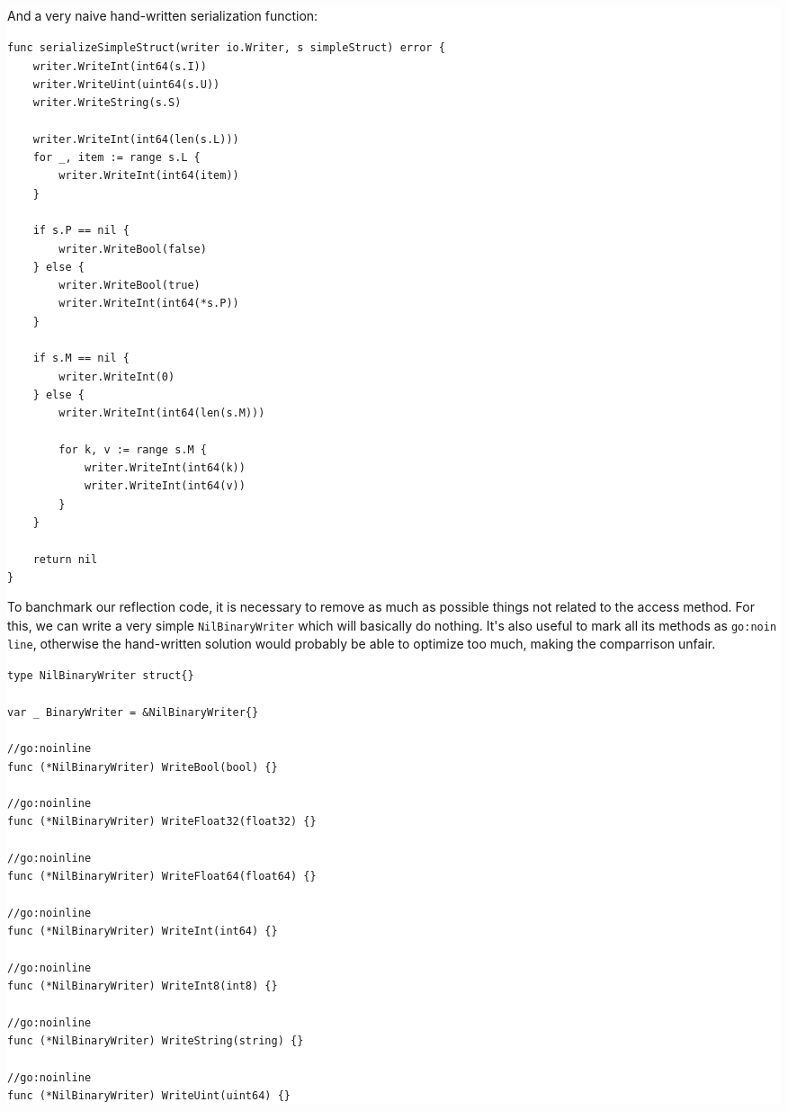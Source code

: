 And a very naive hand-written serialization function:

```golang
func serializeSimpleStruct(writer io.Writer, s simpleStruct) error {
    writer.WriteInt(int64(s.I))
    writer.WriteUint(uint64(s.U))
    writer.WriteString(s.S)

    writer.WriteInt(int64(len(s.L)))
    for _, item := range s.L {
        writer.WriteInt(int64(item))
    }

    if s.P == nil {
        writer.WriteBool(false)
    } else {
        writer.WriteBool(true)
        writer.WriteInt(int64(*s.P))
    }

    if s.M == nil {
        writer.WriteInt(0)
    } else {
        writer.WriteInt(int64(len(s.M)))

        for k, v := range s.M {
            writer.WriteInt(int64(k))
            writer.WriteInt(int64(v))
        }
    }

    return nil
}
```

To banchmark our reflection code, it is necessary to remove as much as possible things not related to the access method. For this, we can write a very simple `NilBinaryWriter` which will basically do nothing. It's also useful to mark all its methods as `go:noinline`, otherwise the hand-written solution would probably be able to optimize too much, making the comparrison unfair.

```golang
type NilBinaryWriter struct{}

var _ BinaryWriter = &NilBinaryWriter{}

//go:noinline
func (*NilBinaryWriter) WriteBool(bool) {}

//go:noinline
func (*NilBinaryWriter) WriteFloat32(float32) {}

//go:noinline
func (*NilBinaryWriter) WriteFloat64(float64) {}

//go:noinline
func (*NilBinaryWriter) WriteInt(int64) {}

//go:noinline
func (*NilBinaryWriter) WriteInt8(int8) {}

//go:noinline
func (*NilBinaryWriter) WriteString(string) {}

//go:noinline
func (*NilBinaryWriter) WriteUint(uint64) {}
```